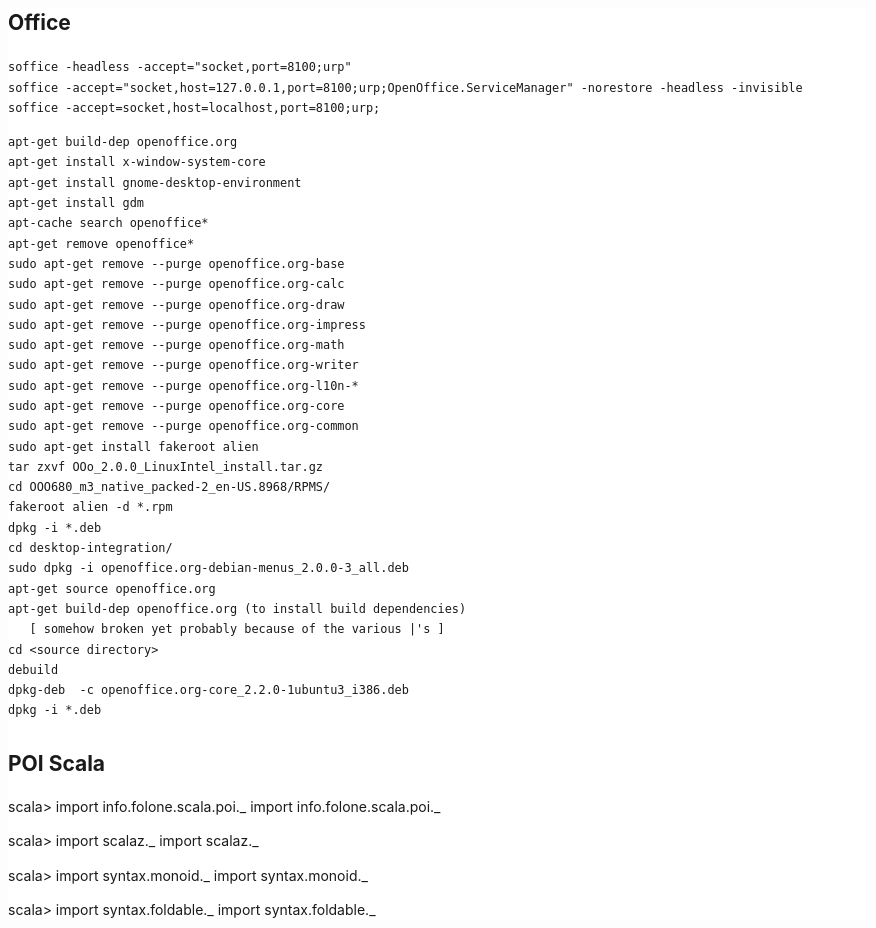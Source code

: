 ## Office

```
soffice -headless -accept="socket,port=8100;urp"
soffice -accept="socket,host=127.0.0.1,port=8100;urp;OpenOffice.ServiceManager" -norestore -headless -invisible
soffice -accept=socket,host=localhost,port=8100;urp;
```

```
apt-get build-dep openoffice.org
apt-get install x-window-system-core
apt-get install gnome-desktop-environment
apt-get install gdm
apt-cache search openoffice*
apt-get remove openoffice*
sudo apt-get remove --purge openoffice.org-base
sudo apt-get remove --purge openoffice.org-calc
sudo apt-get remove --purge openoffice.org-draw
sudo apt-get remove --purge openoffice.org-impress
sudo apt-get remove --purge openoffice.org-math
sudo apt-get remove --purge openoffice.org-writer
sudo apt-get remove --purge openoffice.org-l10n-*
sudo apt-get remove --purge openoffice.org-core
sudo apt-get remove --purge openoffice.org-common
sudo apt-get install fakeroot alien
tar zxvf OOo_2.0.0_LinuxIntel_install.tar.gz
cd OOO680_m3_native_packed-2_en-US.8968/RPMS/
fakeroot alien -d *.rpm
dpkg -i *.deb
cd desktop-integration/
sudo dpkg -i openoffice.org-debian-menus_2.0.0-3_all.deb
apt-get source openoffice.org
apt-get build-dep openoffice.org (to install build dependencies)
   [ somehow broken yet probably because of the various |'s ]
cd <source directory>
debuild
dpkg-deb  -c openoffice.org-core_2.2.0-1ubuntu3_i386.deb
dpkg -i *.deb
```

## POI Scala

scala> import info.folone.scala.poi._
import info.folone.scala.poi._

scala> import scalaz._
import scalaz._

scala> import syntax.monoid._
import syntax.monoid._

scala> import syntax.foldable._
import syntax.foldable._
